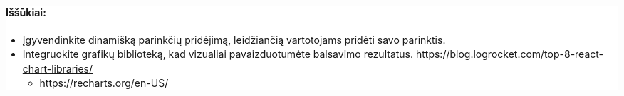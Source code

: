 </ul>
<h4 id="iššūkiai-1">Iššūkiai:</h4>
<ul>
  <li>Įgyvendinkite dinamišką parinkčių pridėjimą, leidžiančią vartotojams pridėti savo parinktis.</li>
  <li>
    Integruokite grafikų biblioteką, kad vizualiai pavaizduotumėte balsavimo rezultatus.
    <a href="https://blog.logrocket.com/top-8-react-chart-libraries/"
      >https://blog.logrocket.com/top-8-react-chart-libraries/</a
    >
    <ul>
      <li><a href="https://recharts.org/en-US/">https://recharts.org/en-US/</a></li>
    </ul>
  </li>
</ul>

